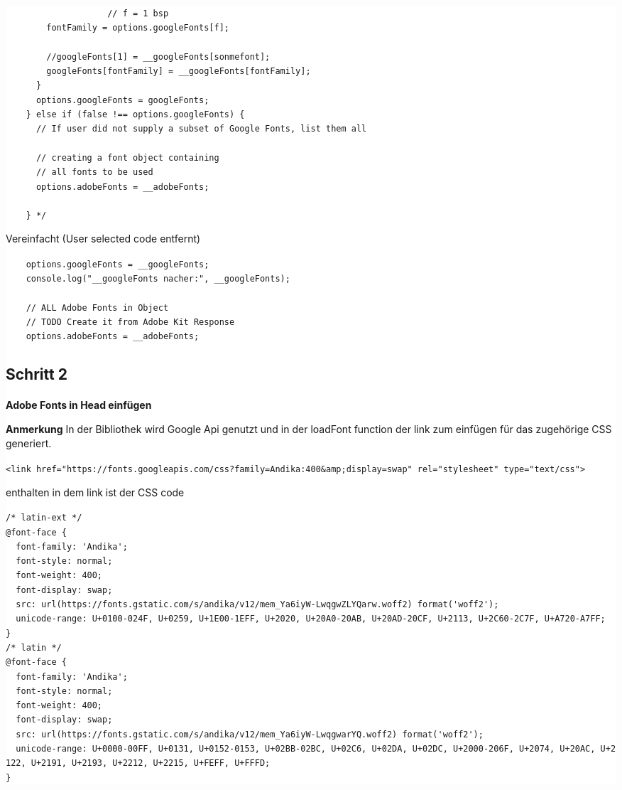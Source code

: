 						// f = 1 bsp
            fontFamily = options.googleFonts[f];
						
            //googleFonts[1] = __googleFonts[sonmefont];
            googleFonts[fontFamily] = __googleFonts[fontFamily];
          }
          options.googleFonts = googleFonts;
        } else if (false !== options.googleFonts) {
          // If user did not supply a subset of Google Fonts, list them all

          // creating a font object containing 
          // all fonts to be used
          options.adobeFonts = __adobeFonts;

        } */

Vereinfacht (User selected code entfernt)

        options.googleFonts = __googleFonts;
        console.log("__googleFonts nacher:", __googleFonts);

        // ALL Adobe Fonts in Object
        // TODO Create it from Adobe Kit Response
        options.adobeFonts = __adobeFonts;


## Schritt 2

**Adobe Fonts in Head einfügen**

**Anmerkung**
In der Bibliothek wird Google Api genutzt und
in der loadFont function der link zum einfügen für das
zugehörige CSS generiert.


    <link href="https://fonts.googleapis.com/css?family=Andika:400&amp;display=swap" rel="stylesheet" type="text/css">



enthalten in dem link ist der CSS code

    /* latin-ext */
    @font-face {
      font-family: 'Andika';
      font-style: normal;
      font-weight: 400;
      font-display: swap;
      src: url(https://fonts.gstatic.com/s/andika/v12/mem_Ya6iyW-LwqgwZLYQarw.woff2) format('woff2');
      unicode-range: U+0100-024F, U+0259, U+1E00-1EFF, U+2020, U+20A0-20AB, U+20AD-20CF, U+2113, U+2C60-2C7F, U+A720-A7FF;
    }
    /* latin */
    @font-face {
      font-family: 'Andika';
      font-style: normal;
      font-weight: 400;
      font-display: swap;
      src: url(https://fonts.gstatic.com/s/andika/v12/mem_Ya6iyW-LwqgwarYQ.woff2) format('woff2');
      unicode-range: U+0000-00FF, U+0131, U+0152-0153, U+02BB-02BC, U+02C6, U+02DA, U+02DC, U+2000-206F, U+2074, U+20AC, U+2122, U+2191, U+2193, U+2212, U+2215, U+FEFF, U+FFFD;
    }
